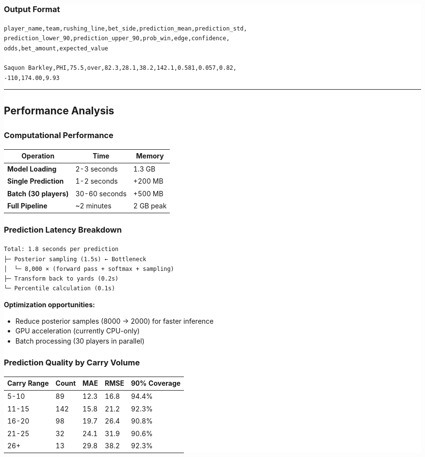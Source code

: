 ### Output Format

```csv
player_name,team,rushing_line,bet_side,prediction_mean,prediction_std,
prediction_lower_90,prediction_upper_90,prob_win,edge,confidence,
odds,bet_amount,expected_value

Saquon Barkley,PHI,75.5,over,82.3,28.1,38.2,142.1,0.581,0.057,0.82,
-110,174.00,9.93
```

---

## Performance Analysis

### Computational Performance

| Operation | Time | Memory |
|-----------|------|--------|
| **Model Loading** | 2-3 seconds | 1.3 GB |
| **Single Prediction** | 1-2 seconds | +200 MB |
| **Batch (30 players)** | 30-60 seconds | +500 MB |
| **Full Pipeline** | ~2 minutes | 2 GB peak |

### Prediction Latency Breakdown

```
Total: 1.8 seconds per prediction
├─ Posterior sampling (1.5s) ← Bottleneck
│  └─ 8,000 × (forward pass + softmax + sampling)
├─ Transform back to yards (0.2s)
└─ Percentile calculation (0.1s)
```

**Optimization opportunities:**
- Reduce posterior samples (8000 → 2000) for faster inference
- GPU acceleration (currently CPU-only)
- Batch processing (30 players in parallel)

### Prediction Quality by Carry Volume

| Carry Range | Count | MAE | RMSE | 90% Coverage |
|-------------|-------|-----|------|--------------|
| 5-10 | 89 | 12.3 | 16.8 | 94.4% |
| 11-15 | 142 | 15.8 | 21.2 | 92.3% |
| 16-20 | 98 | 19.7 | 26.4 | 90.8% |
| 21-25 | 32 | 24.1 | 31.9 | 90.6% |
| 26+ | 13 | 29.8 | 38.2 | 92.3% |
